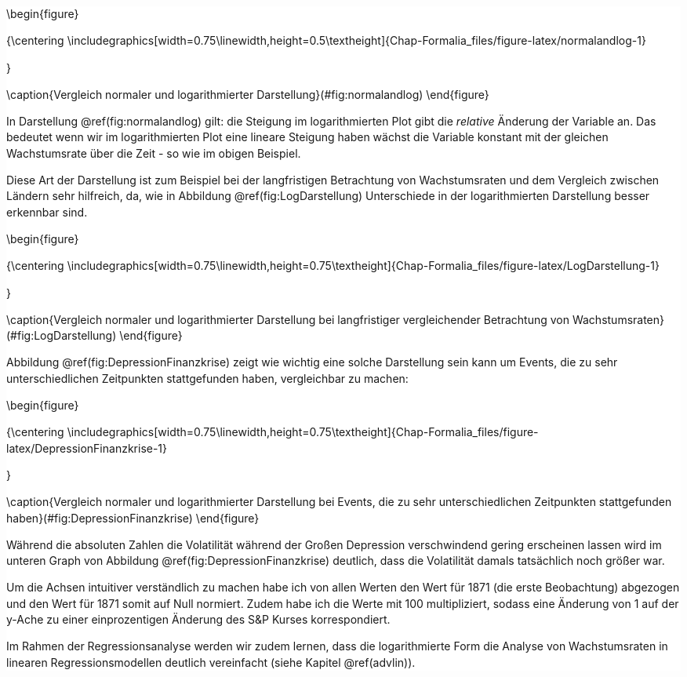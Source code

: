 \begin{figure}

{\centering \includegraphics[width=0.75\linewidth,height=0.5\textheight]{Chap-Formalia_files/figure-latex/normalandlog-1} 

}

\caption{Vergleich normaler und logarithmierter Darstellung}(\#fig:normalandlog)
\end{figure}

In Darstellung \@ref(fig:normalandlog) gilt: die Steigung im logarithmierten Plot gibt die
*relative* Änderung der Variable an.
Das bedeutet wenn wir im logarithmierten Plot eine lineare Steigung
haben wächst die Variable konstant mit der gleichen Wachstumsrate über die Zeit -
so wie im obigen Beispiel.

Diese Art der Darstellung ist zum Beispiel bei der langfristigen Betrachtung von
Wachstumsraten und dem Vergleich zwischen Ländern sehr hilfreich, da, wie in Abbildung  \@ref(fig:LogDarstellung) Unterschiede in der logarithmierten Darstellung besser erkennbar sind.

\begin{figure}

{\centering \includegraphics[width=0.75\linewidth,height=0.75\textheight]{Chap-Formalia_files/figure-latex/LogDarstellung-1} 

}

\caption{Vergleich normaler und logarithmierter Darstellung bei langfristiger vergleichender Betrachtung von Wachstumsraten}(\#fig:LogDarstellung)
\end{figure}


Abbildung \@ref(fig:DepressionFinanzkrise) zeigt wie wichtig eine solche Darstellung sein kann um
Events, die zu sehr unterschiedlichen Zeitpunkten stattgefunden haben, 
vergleichbar zu machen:


\begin{figure}

{\centering \includegraphics[width=0.75\linewidth,height=0.75\textheight]{Chap-Formalia_files/figure-latex/DepressionFinanzkrise-1} 

}

\caption{Vergleich normaler und logarithmierter Darstellung bei Events, die zu sehr unterschiedlichen Zeitpunkten stattgefunden haben}(\#fig:DepressionFinanzkrise)
\end{figure}

Während die absoluten Zahlen die Volatilität während der Großen Depression
verschwindend gering erscheinen lassen wird im unteren Graph von Abbildung \@ref(fig:DepressionFinanzkrise) deutlich, dass die Volatilität damals tatsächlich
noch größer war.

Um die Achsen intuitiver verständlich zu machen habe ich von allen Werten den
Wert für 1871 (die erste Beobachtung) abgezogen und den Wert für 1871 somit auf
Null normiert. Zudem habe ich die Werte mit 100 multipliziert, sodass eine 
Änderung von 1 auf der y-Ache zu einer einprozentigen Änderung des S&P Kurses
korrespondiert.

Im Rahmen der Regressionsanalyse werden wir zudem lernen, dass die logarithmierte 
Form die Analyse von Wachstumsraten in linearen Regressionsmodellen deutlich 
vereinfacht (siehe Kapitel \@ref(advlin)).
